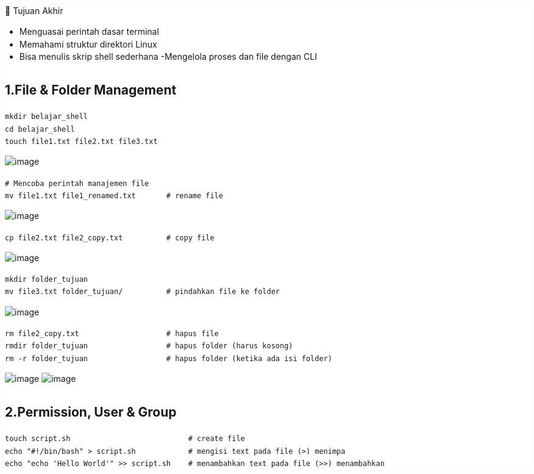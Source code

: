 🎯 Tujuan Akhir
- Menguasai perintah dasar terminal
- Memahami struktur direktori Linux
- Bisa menulis skrip shell sederhana
-Mengelola proses dan file dengan CLI

## 1.File & Folder Management
```
mkdir belajar_shell
cd belajar_shell
touch file1.txt file2.txt file3.txt
```
<img width="723" height="107" alt="image" src="https://github.com/user-attachments/assets/00a76ef8-a62e-467a-b4d5-c33d5a45cbbc" />

```
# Mencoba perintah manajemen file
mv file1.txt file1_renamed.txt       # rename file
```
<img width="738" height="53" alt="image" src="https://github.com/user-attachments/assets/8714cf39-039c-475b-888b-d563832b13a1" />


```
cp file2.txt file2_copy.txt          # copy file
```
<img width="737" height="57" alt="image" src="https://github.com/user-attachments/assets/aea2ed16-48cf-4be4-9fc8-2345489d6294" />


```
mkdir folder_tujuan
mv file3.txt folder_tujuan/          # pindahkan file ke folder
```

<img width="738" height="129" alt="image" src="https://github.com/user-attachments/assets/79ac8244-4842-402a-8ad4-db0ee4e00e62" />


```
rm file2_copy.txt                    # hapus file
rmdir folder_tujuan                  # hapus folder (harus kosong)
rm -r folder_tujuan                  # hapus folder (ketika ada isi folder)
```

<img width="734" height="23" alt="image" src="https://github.com/user-attachments/assets/997acacb-e13f-4d8c-bd59-031d37607a5b" />
<img width="737" height="57" alt="image" src="https://github.com/user-attachments/assets/aa7df976-258d-4516-ab91-b88088439275" />





## 2.Permission, User & Group
```
touch script.sh                           # create file
echo "#!/bin/bash" > script.sh            # mengisi text pada file (>) menimpa
echo "echo 'Hello World'" >> script.sh    # menambahkan text pada file (>>) menambahkan
```
